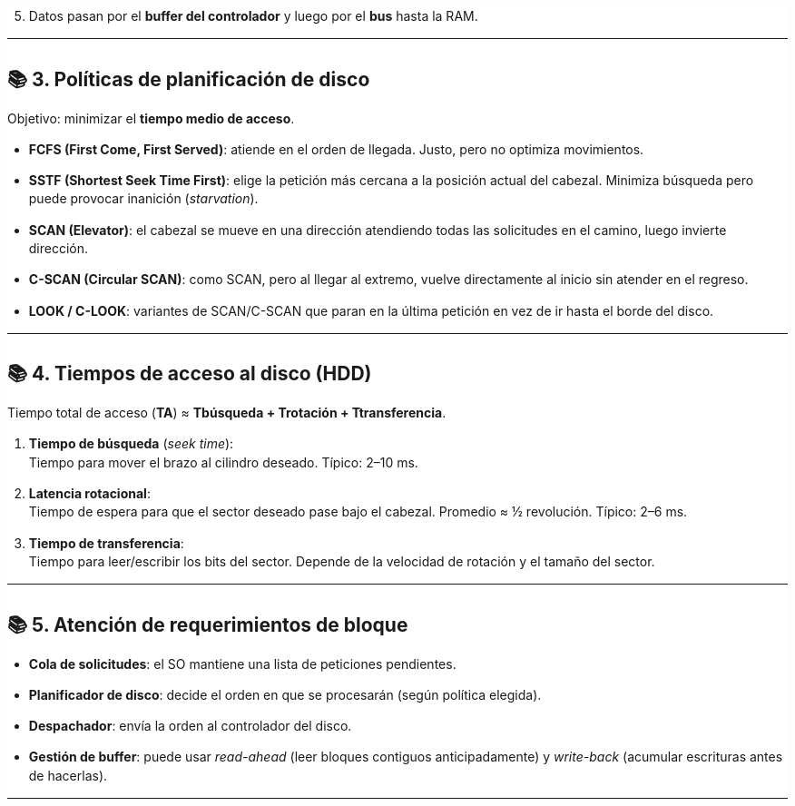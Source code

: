 5. Datos pasan por el **buffer del controlador** y luego por el **bus** hasta la RAM.
    

---

## 📚 **3. Políticas de planificación de disco**

Objetivo: minimizar el **tiempo medio de acceso**.

- **FCFS (First Come, First Served)**: atiende en el orden de llegada. Justo, pero no optimiza movimientos.
    
- **SSTF (Shortest Seek Time First)**: elige la petición más cercana a la posición actual del cabezal. Minimiza búsqueda pero puede provocar inanición (_starvation_).
    
- **SCAN (Elevator)**: el cabezal se mueve en una dirección atendiendo todas las solicitudes en el camino, luego invierte dirección.
    
- **C-SCAN (Circular SCAN)**: como SCAN, pero al llegar al extremo, vuelve directamente al inicio sin atender en el regreso.
    
- **LOOK / C-LOOK**: variantes de SCAN/C-SCAN que paran en la última petición en vez de ir hasta el borde del disco.
    

---

## 📚 **4. Tiempos de acceso al disco (HDD)**

Tiempo total de acceso (**TA**) ≈ **Tbúsqueda + Trotación + Ttransferencia**.

1. **Tiempo de búsqueda** (_seek time_):  
    Tiempo para mover el brazo al cilindro deseado. Típico: 2–10 ms.
    
2. **Latencia rotacional**:  
    Tiempo de espera para que el sector deseado pase bajo el cabezal. Promedio ≈ ½ revolución. Típico: 2–6 ms.
    
3. **Tiempo de transferencia**:  
    Tiempo para leer/escribir los bits del sector. Depende de la velocidad de rotación y el tamaño del sector.
    

---

## 📚 **5. Atención de requerimientos de bloque**

- **Cola de solicitudes**: el SO mantiene una lista de peticiones pendientes.
    
- **Planificador de disco**: decide el orden en que se procesarán (según política elegida).
    
- **Despachador**: envía la orden al controlador del disco.
    
- **Gestión de buffer**: puede usar _read-ahead_ (leer bloques contiguos anticipadamente) y _write-back_ (acumular escrituras antes de hacerlas).
    

---
